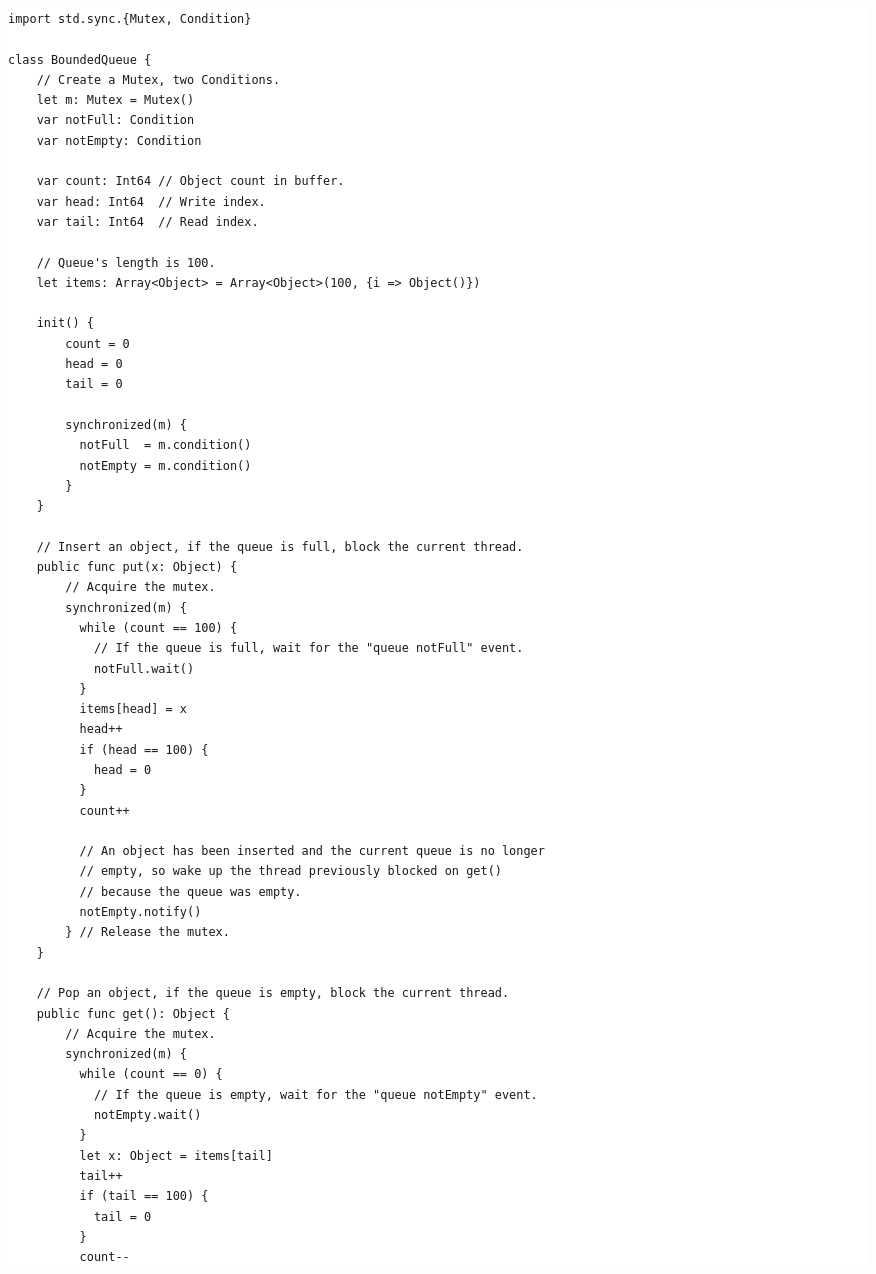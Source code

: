 

```cangjie
import std.sync.{Mutex, Condition}

class BoundedQueue {
    // Create a Mutex, two Conditions.
    let m: Mutex = Mutex()
    var notFull: Condition
    var notEmpty: Condition

    var count: Int64 // Object count in buffer.
    var head: Int64  // Write index.
    var tail: Int64  // Read index.

    // Queue's length is 100.
    let items: Array<Object> = Array<Object>(100, {i => Object()})

    init() {
        count = 0
        head = 0
        tail = 0

        synchronized(m) {
          notFull  = m.condition()
          notEmpty = m.condition()
        }
    }

    // Insert an object, if the queue is full, block the current thread.
    public func put(x: Object) {
        // Acquire the mutex.
        synchronized(m) {
          while (count == 100) {
            // If the queue is full, wait for the "queue notFull" event.
            notFull.wait()
          }
          items[head] = x
          head++
          if (head == 100) {
            head = 0
          }
          count++

          // An object has been inserted and the current queue is no longer
          // empty, so wake up the thread previously blocked on get()
          // because the queue was empty.
          notEmpty.notify()
        } // Release the mutex.
    }

    // Pop an object, if the queue is empty, block the current thread.
    public func get(): Object {
        // Acquire the mutex.
        synchronized(m) {
          while (count == 0) {
            // If the queue is empty, wait for the "queue notEmpty" event.
            notEmpty.wait()
          }
          let x: Object = items[tail]
          tail++
          if (tail == 100) {
            tail = 0
          }
          count--
```